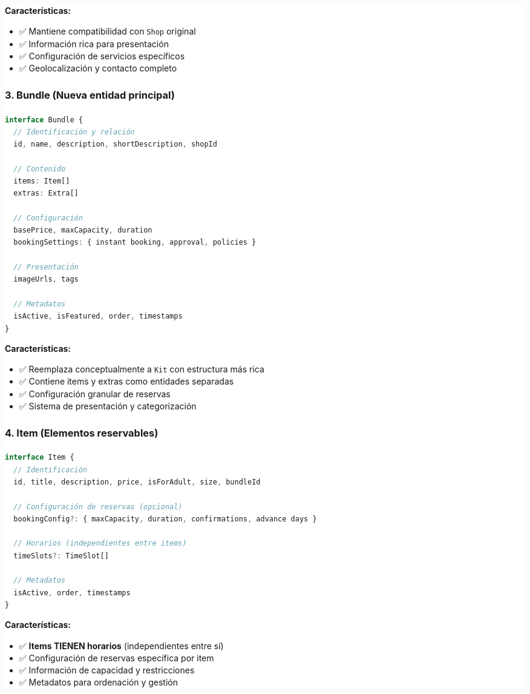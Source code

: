**Características:**
- ✅ Mantiene compatibilidad con `Shop` original
- ✅ Información rica para presentación
- ✅ Configuración de servicios específicos
- ✅ Geolocalización y contacto completo

### 3. **Bundle** (Nueva entidad principal)
```typescript
interface Bundle {
  // Identificación y relación
  id, name, description, shortDescription, shopId
  
  // Contenido
  items: Item[]
  extras: Extra[]
  
  // Configuración
  basePrice, maxCapacity, duration
  bookingSettings: { instant booking, approval, policies }
  
  // Presentación
  imageUrls, tags
  
  // Metadatos
  isActive, isFeatured, order, timestamps
}
```

**Características:**
- ✅ Reemplaza conceptualmente a `Kit` con estructura más rica
- ✅ Contiene items y extras como entidades separadas
- ✅ Configuración granular de reservas
- ✅ Sistema de presentación y categorización

### 4. **Item** (Elementos reservables)
```typescript
interface Item {
  // Identificación
  id, title, description, price, isForAdult, size, bundleId
  
  // Configuración de reservas (opcional)
  bookingConfig?: { maxCapacity, duration, confirmations, advance days }
  
  // Horarios (independientes entre items)
  timeSlots?: TimeSlot[]
  
  // Metadatos
  isActive, order, timestamps
}
```

**Características:**
- ✅ **Items TIENEN horarios** (independientes entre sí)
- ✅ Configuración de reservas específica por item
- ✅ Información de capacidad y restricciones
- ✅ Metadatos para ordenación y gestión

